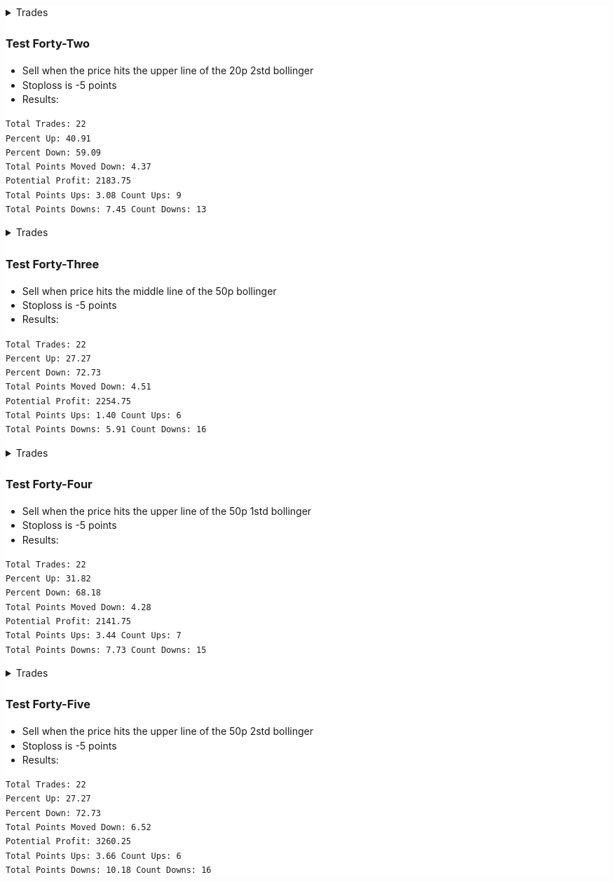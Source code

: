 
<details><summary>Trades</summary></details>

### Test Forty-Two
* Sell when the price hits the upper line of the 20p 2std bollinger
* Stoploss is -5 points
* Results:
```
Total Trades: 22
Percent Up: 40.91
Percent Down: 59.09
Total Points Moved Down: 4.37
Potential Profit: 2183.75
Total Points Ups: 3.08 Count Ups: 9
Total Points Downs: 7.45 Count Downs: 13
```

<details><summary>Trades</summary></details>

### Test Forty-Three
* Sell when price hits the middle line of the 50p bollinger
* Stoploss is -5 points
* Results:
```
Total Trades: 22
Percent Up: 27.27
Percent Down: 72.73
Total Points Moved Down: 4.51
Potential Profit: 2254.75
Total Points Ups: 1.40 Count Ups: 6
Total Points Downs: 5.91 Count Downs: 16
```

<details><summary>Trades</summary></details>

### Test Forty-Four
* Sell when the price hits the upper line of the 50p 1std bollinger
* Stoploss is -5 points
* Results:
```
Total Trades: 22
Percent Up: 31.82
Percent Down: 68.18
Total Points Moved Down: 4.28
Potential Profit: 2141.75
Total Points Ups: 3.44 Count Ups: 7
Total Points Downs: 7.73 Count Downs: 15
```

<details><summary>Trades</summary></details>

### Test Forty-Five
* Sell when the price hits the upper line of the 50p 2std bollinger
* Stoploss is -5 points
* Results:
```
Total Trades: 22
Percent Up: 27.27
Percent Down: 72.73
Total Points Moved Down: 6.52
Potential Profit: 3260.25
Total Points Ups: 3.66 Count Ups: 6
Total Points Downs: 10.18 Count Downs: 16
```
